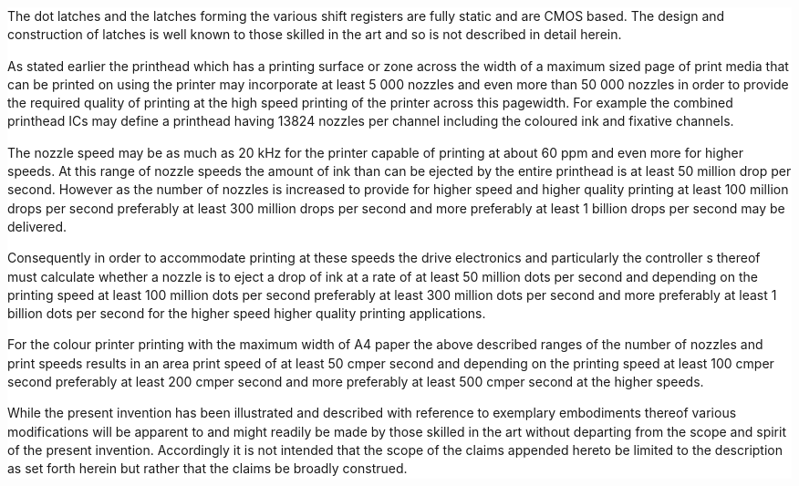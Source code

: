 The dot latches and the latches forming the various shift registers are fully static and are CMOS based. The design and construction of latches is well known to those skilled in the art and so is not described in detail herein.

As stated earlier the printhead which has a printing surface or zone across the width of a maximum sized page of print media that can be printed on using the printer may incorporate at least 5 000 nozzles and even more than 50 000 nozzles in order to provide the required quality of printing at the high speed printing of the printer across this pagewidth. For example the combined printhead ICs may define a printhead having 13824 nozzles per channel including the coloured ink and fixative channels.

The nozzle speed may be as much as 20 kHz for the printer capable of printing at about 60 ppm and even more for higher speeds. At this range of nozzle speeds the amount of ink than can be ejected by the entire printhead is at least 50 million drop per second. However as the number of nozzles is increased to provide for higher speed and higher quality printing at least 100 million drops per second preferably at least 300 million drops per second and more preferably at least 1 billion drops per second may be delivered.

Consequently in order to accommodate printing at these speeds the drive electronics and particularly the controller s thereof must calculate whether a nozzle is to eject a drop of ink at a rate of at least 50 million dots per second and depending on the printing speed at least 100 million dots per second preferably at least 300 million dots per second and more preferably at least 1 billion dots per second for the higher speed higher quality printing applications.

For the colour printer printing with the maximum width of A4 paper the above described ranges of the number of nozzles and print speeds results in an area print speed of at least 50 cmper second and depending on the printing speed at least 100 cmper second preferably at least 200 cmper second and more preferably at least 500 cmper second at the higher speeds.

While the present invention has been illustrated and described with reference to exemplary embodiments thereof various modifications will be apparent to and might readily be made by those skilled in the art without departing from the scope and spirit of the present invention. Accordingly it is not intended that the scope of the claims appended hereto be limited to the description as set forth herein but rather that the claims be broadly construed.

